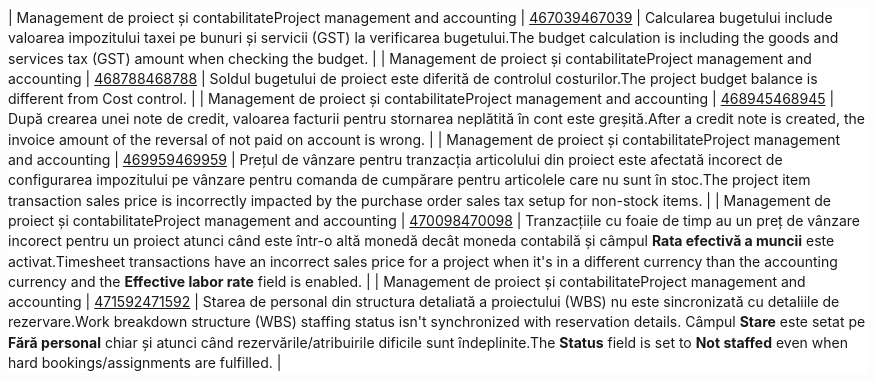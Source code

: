 | <span data-ttu-id="e541b-156">Management de proiect și contabilitate</span><span class="sxs-lookup"><span data-stu-id="e541b-156">Project management and accounting</span></span>   | [<span data-ttu-id="e541b-157">467039</span><span class="sxs-lookup"><span data-stu-id="e541b-157">467039</span></span>](https://fix.lcs.dynamics.com/Issue/Details/?bugId=467039) | <span data-ttu-id="e541b-158">Calcularea bugetului include valoarea impozitului taxei pe bunuri și servicii (GST) la verificarea bugetului.</span><span class="sxs-lookup"><span data-stu-id="e541b-158">The budget calculation is including the goods and services tax (GST) amount when checking the budget.</span></span>                                                                                                                                                                     |
| <span data-ttu-id="e541b-159">Management de proiect și contabilitate</span><span class="sxs-lookup"><span data-stu-id="e541b-159">Project management and accounting</span></span>   | [<span data-ttu-id="e541b-160">468788</span><span class="sxs-lookup"><span data-stu-id="e541b-160">468788</span></span>](https://fix.lcs.dynamics.com/Issue/Details/?bugId=468788) | <span data-ttu-id="e541b-161">Soldul bugetului de proiect este diferită de controlul costurilor.</span><span class="sxs-lookup"><span data-stu-id="e541b-161">The project budget balance is different from Cost control.</span></span>                                                                                                                                                                                                            |
| <span data-ttu-id="e541b-162">Management de proiect și contabilitate</span><span class="sxs-lookup"><span data-stu-id="e541b-162">Project management and accounting</span></span>   | [<span data-ttu-id="e541b-163">468945</span><span class="sxs-lookup"><span data-stu-id="e541b-163">468945</span></span>](https://fix.lcs.dynamics.com/Issue/Details/?bugId=468945) | <span data-ttu-id="e541b-164">După crearea unei note de credit, valoarea facturii pentru stornarea neplătită în cont este greșită.</span><span class="sxs-lookup"><span data-stu-id="e541b-164">After a credit note is created, the invoice amount of the reversal of not paid on account is wrong.</span></span>                                                                                                                                                                                   |
| <span data-ttu-id="e541b-165">Management de proiect și contabilitate</span><span class="sxs-lookup"><span data-stu-id="e541b-165">Project management and accounting</span></span>   | [<span data-ttu-id="e541b-166">469959</span><span class="sxs-lookup"><span data-stu-id="e541b-166">469959</span></span>](https://fix.lcs.dynamics.com/Issue/Details/?bugId=469959) | <span data-ttu-id="e541b-167">Prețul de vânzare pentru tranzacția articolului din proiect este afectată incorect de configurarea impozitului pe vânzare pentru comanda de cumpărare pentru articolele care nu sunt în stoc.</span><span class="sxs-lookup"><span data-stu-id="e541b-167">The project item transaction sales price is incorrectly impacted by the purchase order sales tax setup for non-stock items.</span></span>                                                                                                                                |
| <span data-ttu-id="e541b-168">Management de proiect și contabilitate</span><span class="sxs-lookup"><span data-stu-id="e541b-168">Project management and accounting</span></span>   | [<span data-ttu-id="e541b-169">470098</span><span class="sxs-lookup"><span data-stu-id="e541b-169">470098</span></span>](https://fix.lcs.dynamics.com/Issue/Details/?bugId=470098) | <span data-ttu-id="e541b-170">Tranzacțiile cu foaie de timp au un preț de vânzare incorect pentru un proiect atunci când este într-o altă monedă decât moneda contabilă și câmpul **Rata efectivă a muncii** este activat.</span><span class="sxs-lookup"><span data-stu-id="e541b-170">Timesheet transactions have an incorrect sales price for a project when it's in a different currency than the accounting currency and the **Effective labor rate** field is enabled.</span></span>                                                                                                                   |
| <span data-ttu-id="e541b-171">Management de proiect și contabilitate</span><span class="sxs-lookup"><span data-stu-id="e541b-171">Project management and accounting</span></span>   | [<span data-ttu-id="e541b-172">471592</span><span class="sxs-lookup"><span data-stu-id="e541b-172">471592</span></span>](https://fix.lcs.dynamics.com/Issue/Details/?bugId=471592) | <span data-ttu-id="e541b-173">Starea de personal din structura detaliată a proiectului (WBS) nu este sincronizată cu detaliile de rezervare.</span><span class="sxs-lookup"><span data-stu-id="e541b-173">Work breakdown structure (WBS) staffing status isn't synchronized with reservation details.</span></span> <span data-ttu-id="e541b-174">Câmpul **Stare** este setat pe **Fără personal** chiar și atunci când rezervările/atribuirile dificile sunt îndeplinite.</span><span class="sxs-lookup"><span data-stu-id="e541b-174">The **Status** field is set to **Not staffed** even when hard bookings/assignments are fulfilled.</span></span>                                                                                                                        |